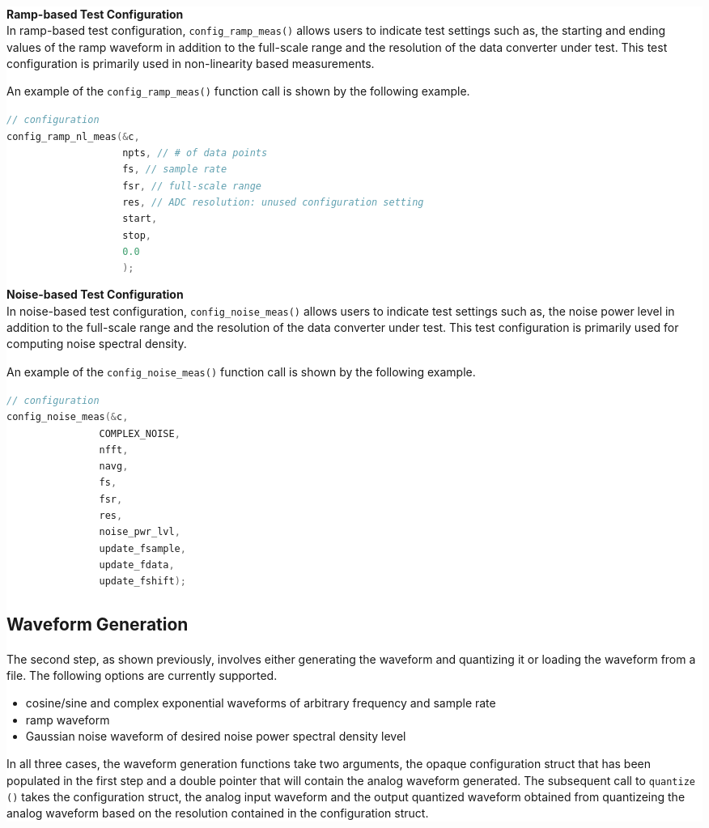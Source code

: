 **Ramp-based Test Configuration**<br />
In ramp-based test configuration, `config_ramp_meas()` allows users to indicate test settings such as, the starting and ending values of the ramp waveform in addition to the full-scale range and the resolution of the data converter under test. This test configuration is primarily used in non-linearity based measurements.

An example of the `config_ramp_meas()` function call is shown by the following example.
``` c
// configuration
config_ramp_nl_meas(&c,
					npts, // # of data points
					fs, // sample rate
					fsr, // full-scale range
					res, // ADC resolution: unused configuration setting
					start,
					stop,
					0.0
					);
```

**Noise-based Test Configuration**<br/>
In noise-based test configuration, `config_noise_meas()` allows users to indicate test settings such as, the noise power level in addition to the full-scale range and the resolution of the data converter under test. This test configuration is primarily used for computing noise spectral density. 

An example of the `config_noise_meas()` function call is shown by the following example.
``` c
// configuration
config_noise_meas(&c,
				COMPLEX_NOISE,
				nfft,
				navg,
				fs,
				fsr,
				res,
				noise_pwr_lvl,
				update_fsample,
				update_fdata,
				update_fshift);
```

Waveform Generation
-------------------
The second step, as shown previously, involves either generating the waveform and quantizing it or loading the waveform from a file. The following options are currently supported.

- cosine/sine and complex exponential waveforms of arbitrary frequency and sample rate
- ramp waveform
- Gaussian noise waveform of desired noise power spectral density level

In all three cases, the waveform generation functions take two arguments, the opaque configuration struct that has been populated in the first step and a double pointer that will contain the analog waveform generated. The subsequent call to `quantize()` takes the configuration struct, the analog input waveform and the output quantized waveform obtained from quantizeing the analog waveform based on the resolution contained in the configuration struct.
